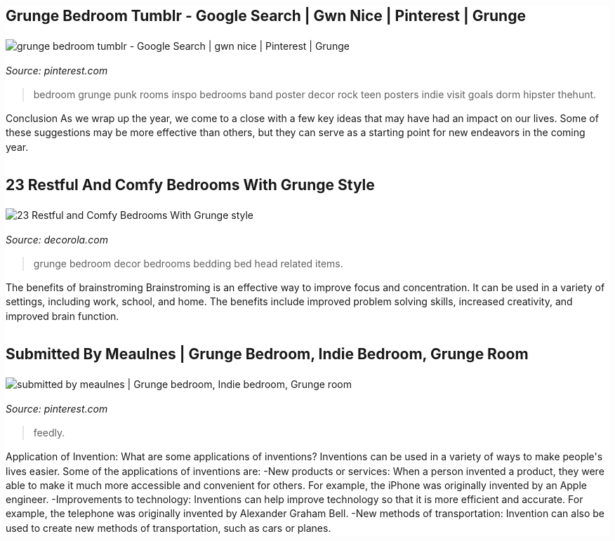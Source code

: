     
## Grunge Bedroom Tumblr - Google Search | Gwn Nice | Pinterest | Grunge

<img loading=lazy src="https://s-media-cache-ak0.pinimg.com/originals/ac/fd/5d/acfd5d0bff2660129ccf8a421911020b.jpg" onerror="this.onerror=null;this.src='https://tse4.mm.bing.net/th?id=OIP.USulBlCEm7Gq4e-PJBZzpQHaFj&amp;pid=15.1';" alt="grunge bedroom tumblr - Google Search | gwn nice | Pinterest | Grunge">

_Source: pinterest.com_

>bedroom grunge punk rooms inspo bedrooms band poster decor rock teen posters indie visit goals dorm hipster thehunt. 

	

Conclusion
As we wrap up the year, we come to a close with a few key ideas that may have had an impact on our lives. Some of these suggestions may be more effective than others, but they can serve as a starting point for new endeavors in the coming year.

    
## 23 Restful And Comfy Bedrooms With Grunge Style

<img loading=lazy src="https://www.decorola.com/wp-content/uploads/2017/08/Grunge-Style-bedroom-decor-16.jpg" onerror="this.onerror=null;this.src='https://tse3.mm.bing.net/th?id=OIP.iF_XfPdMJvMfIdfXrattsQHaKZ&amp;pid=15.1';" alt="23 Restful and Comfy Bedrooms With Grunge style">

_Source: decorola.com_

>grunge bedroom decor bedrooms bedding bed head related items. 

	

The benefits of brainstroming
Brainstroming is an effective way to improve focus and concentration. It can be used in a variety of settings, including work, school, and home. The benefits include improved problem solving skills, increased creativity, and improved brain function.

    
## Submitted By Meaulnes | Grunge Bedroom, Indie Bedroom, Grunge Room

<img loading=lazy src="https://i.pinimg.com/474x/35/47/6f/35476f9d24e2261fd86fe1ee699ba6fa--indie-room-tumblr-bedroom.jpg" onerror="this.onerror=null;this.src='https://tse4.mm.bing.net/th?id=OIP.T5CrfLY0i1lgB7WW5FEf1wAAAA&amp;pid=15.1';" alt="submitted by meaulnes | Grunge bedroom, Indie bedroom, Grunge room">

_Source: pinterest.com_

>feedly. 

	

Application of Invention: What are some applications of inventions?
Inventions can be used in a variety of ways to make people's lives easier. Some of the applications of inventions are: 
-New products or services: When a person invented a product, they were able to make it much more accessible and convenient for others. For example, the iPhone was originally invented by an Apple engineer. 
-Improvements to technology: Inventions can help improve technology so that it is more efficient and accurate. For example, the telephone was originally invented by Alexander Graham Bell. 
-New methods of transportation: Invention can also be used to create new methods of transportation, such as cars or planes.
